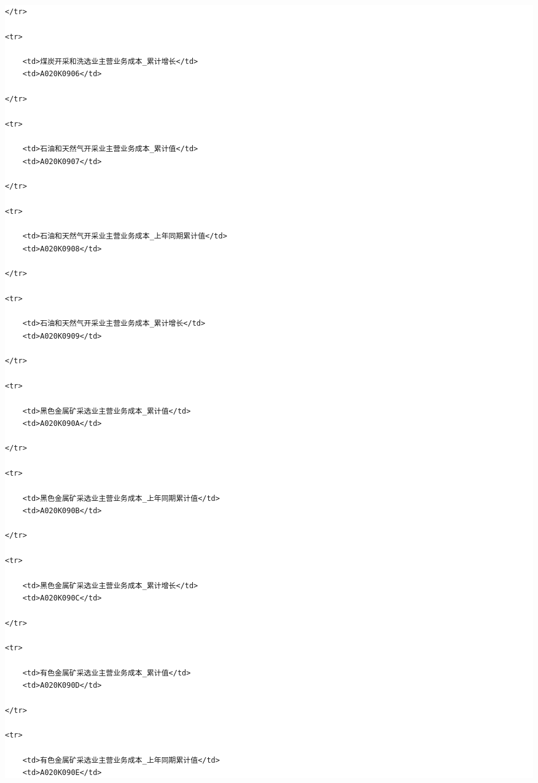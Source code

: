     </tr>
    
    <tr>

        <td>煤炭开采和洗选业主营业务成本_累计增长</td>
        <td>A020K0906</td>

    </tr>
    
    <tr>

        <td>石油和天然气开采业主营业务成本_累计值</td>
        <td>A020K0907</td>

    </tr>
    
    <tr>

        <td>石油和天然气开采业主营业务成本_上年同期累计值</td>
        <td>A020K0908</td>

    </tr>
    
    <tr>

        <td>石油和天然气开采业主营业务成本_累计增长</td>
        <td>A020K0909</td>

    </tr>
    
    <tr>

        <td>黑色金属矿采选业主营业务成本_累计值</td>
        <td>A020K090A</td>

    </tr>
    
    <tr>

        <td>黑色金属矿采选业主营业务成本_上年同期累计值</td>
        <td>A020K090B</td>

    </tr>
    
    <tr>

        <td>黑色金属矿采选业主营业务成本_累计增长</td>
        <td>A020K090C</td>

    </tr>
    
    <tr>

        <td>有色金属矿采选业主营业务成本_累计值</td>
        <td>A020K090D</td>

    </tr>
    
    <tr>

        <td>有色金属矿采选业主营业务成本_上年同期累计值</td>
        <td>A020K090E</td>
